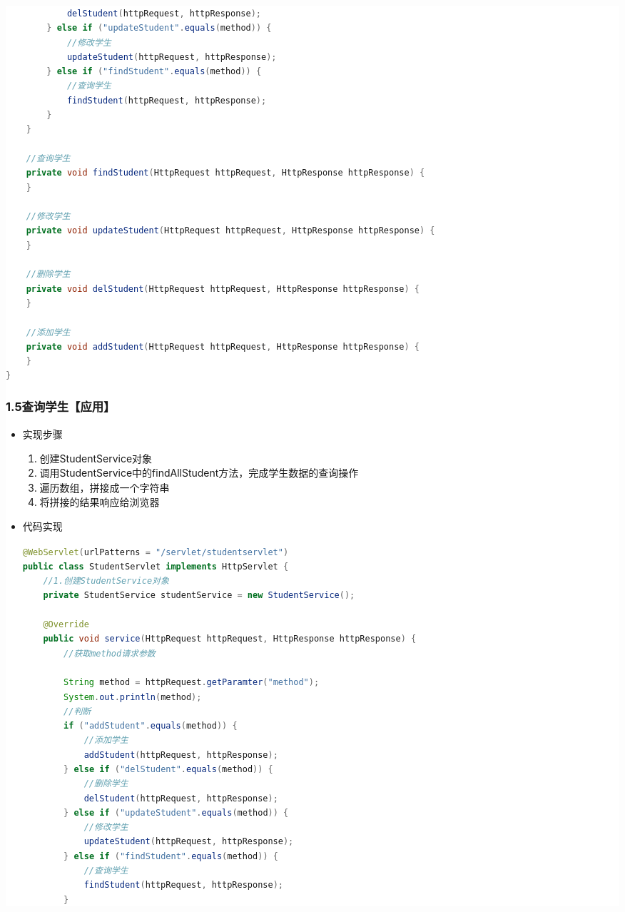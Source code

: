  ```java
              delStudent(httpRequest, httpResponse);
          } else if ("updateStudent".equals(method)) {
              //修改学生
              updateStudent(httpRequest, httpResponse);
          } else if ("findStudent".equals(method)) {
              //查询学生
              findStudent(httpRequest, httpResponse);
          }
      }
  
      //查询学生
      private void findStudent(HttpRequest httpRequest, HttpResponse httpResponse) {
      }
  
      //修改学生
      private void updateStudent(HttpRequest httpRequest, HttpResponse httpResponse) {
      }
  
      //删除学生
      private void delStudent(HttpRequest httpRequest, HttpResponse httpResponse) {
      }
  
      //添加学生
      private void addStudent(HttpRequest httpRequest, HttpResponse httpResponse) {   
      }
  }
  ```

### 1.5查询学生【应用】

+ 实现步骤

  1. 创建StudentService对象
  2. 调用StudentService中的findAllStudent方法，完成学生数据的查询操作
  3. 遍历数组，拼接成一个字符串
  4. 将拼接的结果响应给浏览器

+ 代码实现

  ```java
  @WebServlet(urlPatterns = "/servlet/studentservlet")
  public class StudentServlet implements HttpServlet {
      //1.创建StudentService对象
      private StudentService studentService = new StudentService();
  
      @Override
      public void service(HttpRequest httpRequest, HttpResponse httpResponse) {
          //获取method请求参数
  
          String method = httpRequest.getParamter("method");
          System.out.println(method);
          //判断
          if ("addStudent".equals(method)) {
              //添加学生
              addStudent(httpRequest, httpResponse);
          } else if ("delStudent".equals(method)) {
              //删除学生
              delStudent(httpRequest, httpResponse);
          } else if ("updateStudent".equals(method)) {
              //修改学生
              updateStudent(httpRequest, httpResponse);
          } else if ("findStudent".equals(method)) {
              //查询学生
              findStudent(httpRequest, httpResponse);
          }
  ```